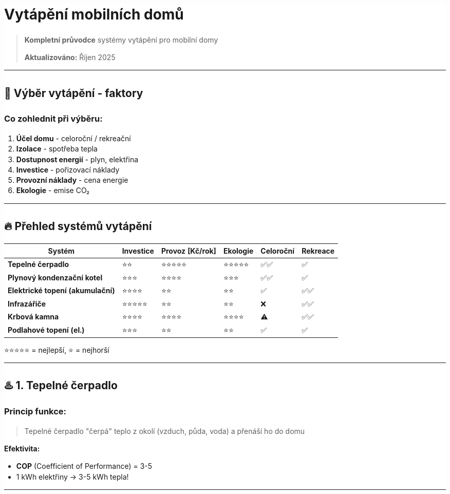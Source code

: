 # Vytápění mobilních domů

> **Kompletní průvodce** systémy vytápění pro mobilní domy
>
> **Aktualizováno:** Říjen 2025

---

## 🎯 Výběr vytápění - faktory

### Co zohlednit při výběru:

1. **Účel domu** - celoroční / rekreační
2. **Izolace** - spotřeba tepla
3. **Dostupnost energií** - plyn, elektřina
4. **Investice** - pořizovací náklady
5. **Provozní náklady** - cena energie
6. **Ekologie** - emise CO₂

---

## 🔥 Přehled systémů vytápění

| Systém | Investice | Provoz [Kč/rok] | Ekologie | Celoroční | Rekreace |
|--------|-----------|----------------|----------|-----------|----------|
| **Tepelné čerpadlo** | ⭐⭐ | ⭐⭐⭐⭐⭐ | ⭐⭐⭐⭐⭐ | ✅✅ | ✅ |
| **Plynový kondenzační kotel** | ⭐⭐⭐ | ⭐⭐⭐⭐ | ⭐⭐⭐ | ✅✅ | ✅ |
| **Elektrické topení (akumulační)** | ⭐⭐⭐⭐ | ⭐⭐ | ⭐⭐ | ✅ | ✅✅ |
| **Infrazářiče** | ⭐⭐⭐⭐⭐ | ⭐⭐ | ⭐⭐ | ❌ | ✅✅ |
| **Krbová kamna** | ⭐⭐⭐⭐ | ⭐⭐⭐⭐ | ⭐⭐⭐⭐ | ⚠️ | ✅✅ |
| **Podlahové topení (el.)** | ⭐⭐⭐ | ⭐⭐ | ⭐⭐ | ✅ | ✅ |

⭐⭐⭐⭐⭐ = nejlepší, ⭐ = nejhorší

---

## ♨️ 1. Tepelné čerpadlo

### Princip funkce:

> Tepelné čerpadlo "čerpá" teplo z okolí (vzduch, půda, voda) a přenáší ho do domu

**Efektivita:**
- **COP** (Coefficient of Performance) = 3-5
- 1 kWh elektřiny → 3-5 kWh tepla!

---
